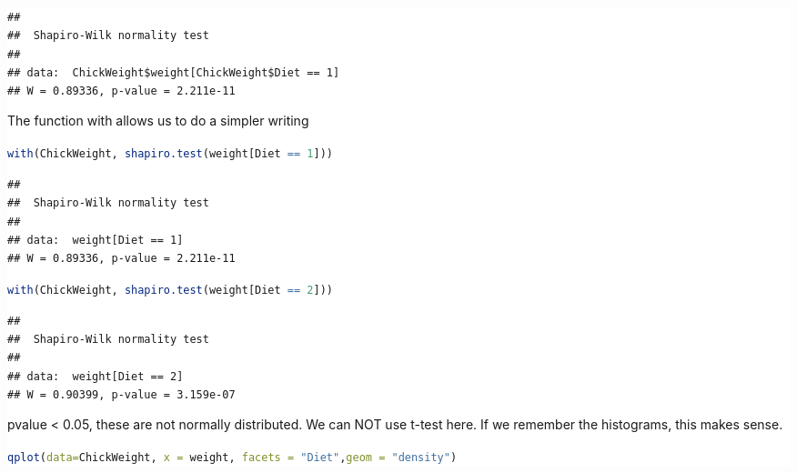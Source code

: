 ```
## 
## 	Shapiro-Wilk normality test
## 
## data:  ChickWeight$weight[ChickWeight$Diet == 1]
## W = 0.89336, p-value = 2.211e-11
```

The function with allows us to do a simpler writing

```r
with(ChickWeight, shapiro.test(weight[Diet == 1]))
```

```
## 
## 	Shapiro-Wilk normality test
## 
## data:  weight[Diet == 1]
## W = 0.89336, p-value = 2.211e-11
```

```r
with(ChickWeight, shapiro.test(weight[Diet == 2]))
```

```
## 
## 	Shapiro-Wilk normality test
## 
## data:  weight[Diet == 2]
## W = 0.90399, p-value = 3.159e-07
```

pvalue < 0.05, these are not normally distributed. We can NOT use t-test here. If we remember the histograms, this makes sense.


```r
qplot(data=ChickWeight, x = weight, facets = "Diet",geom = "density")
```

<div class="figure" style="text-align: center">